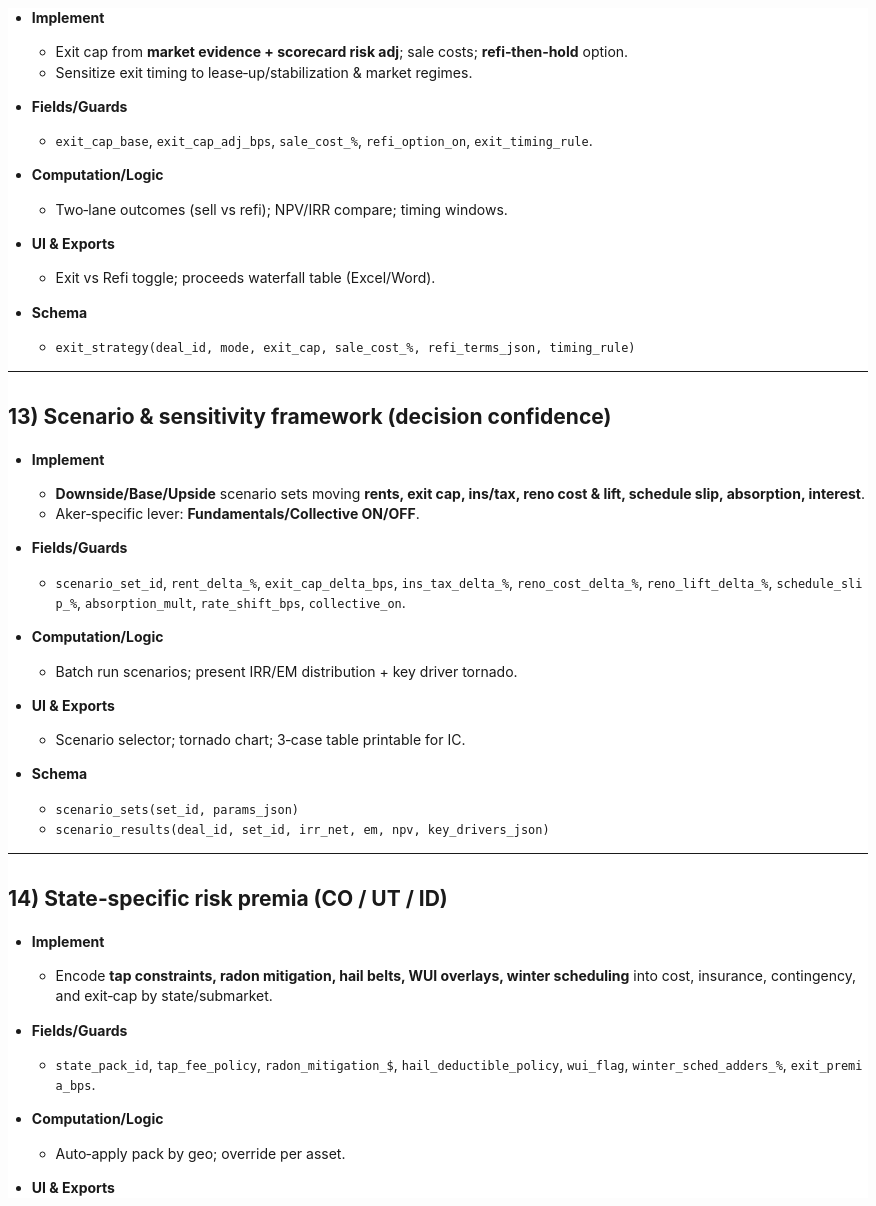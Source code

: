* **Implement**

  * Exit cap from **market evidence + scorecard risk adj**; sale costs; **refi‑then‑hold** option.
  * Sensitize exit timing to lease‑up/stabilization & market regimes.
* **Fields/Guards**

  * `exit_cap_base`, `exit_cap_adj_bps`, `sale_cost_%`, `refi_option_on`, `exit_timing_rule`.
* **Computation/Logic**

  * Two‑lane outcomes (sell vs refi); NPV/IRR compare; timing windows.
* **UI & Exports**

  * Exit vs Refi toggle; proceeds waterfall table (Excel/Word).
* **Schema**

  * `exit_strategy(deal_id, mode, exit_cap, sale_cost_%, refi_terms_json, timing_rule)`

---

## 13) Scenario & sensitivity framework (decision confidence)

* **Implement**

  * **Downside/Base/Upside** scenario sets moving **rents, exit cap, ins/tax, reno cost & lift, schedule slip, absorption, interest**.
  * Aker‑specific lever: **Fundamentals/Collective ON/OFF**.
* **Fields/Guards**

  * `scenario_set_id`, `rent_delta_%`, `exit_cap_delta_bps`, `ins_tax_delta_%`, `reno_cost_delta_%`, `reno_lift_delta_%`, `schedule_slip_%`, `absorption_mult`, `rate_shift_bps`, `collective_on`.
* **Computation/Logic**

  * Batch run scenarios; present IRR/EM distribution + key driver tornado.
* **UI & Exports**

  * Scenario selector; tornado chart; 3‑case table printable for IC.
* **Schema**

  * `scenario_sets(set_id, params_json)`
  * `scenario_results(deal_id, set_id, irr_net, em, npv, key_drivers_json)`

---

## 14) State‑specific risk premia (CO / UT / ID)

* **Implement**

  * Encode **tap constraints, radon mitigation, hail belts, WUI overlays, winter scheduling** into cost, insurance, contingency, and exit‑cap by state/submarket.
* **Fields/Guards**

  * `state_pack_id`, `tap_fee_policy`, `radon_mitigation_$`, `hail_deductible_policy`, `wui_flag`, `winter_sched_adders_%`, `exit_premia_bps`.
* **Computation/Logic**

  * Auto‑apply pack by geo; override per asset.
* **UI & Exports**
